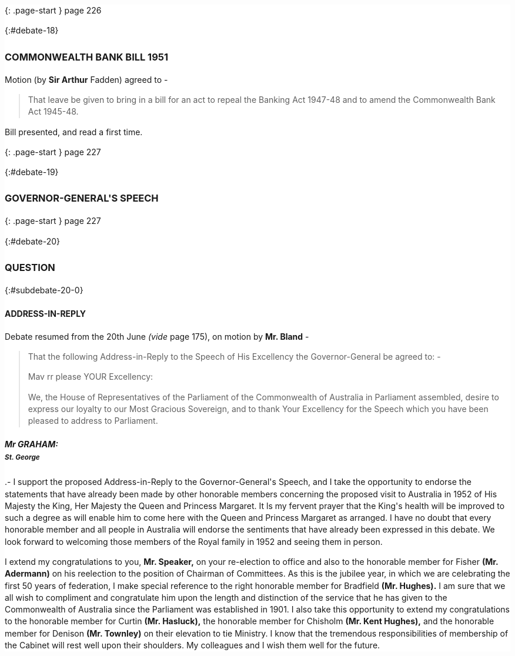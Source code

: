 {: .page-start }
page 226

{:#debate-18}
### COMMONWEALTH BANK BILL 1951

Motion (by  **Sir Arthur**  Fadden) agreed to - 

  >That leave be given to bring in a bill for an act to repeal the Banking Act 1947-48 and to amend the Commonwealth Bank Act 1945-48. 

Bill presented, and read a first time. 

{: .page-start }
page 227

{:#debate-19}
### GOVERNOR-GENERAL'S SPEECH

{: .page-start }
page 227

{:#debate-20}
### QUESTION

{:#subdebate-20-0}
#### ADDRESS-IN-REPLY

Debate resumed from the 20th June  *(vide*  page 175), on motion by  **Mr. Bland**  - 

  >That the following Address-in-Reply to the Speech of  His Excellency  the Governor-General be agreed to: - 
  >
  >Mav rr please YOUR Excellency: 
  >
  >We, the House of Representatives of the Parliament of the Commonwealth of Australia in Parliament assembled, desire to express our loyalty to our Most Gracious Sovereign, and to thank Your  Excellency  for the Speech which you have been pleased to address to Parliament. 

##### Mr GRAHAM:<br><small class="text-muted">St. George</small>

.- I support the proposed Address-in-Reply to the Governor-General's Speech, and I take the opportunity to endorse the statements that have already been made by other honorable members concerning the proposed visit to Australia in 1952 of  His  Majesty the King,  Her  Majesty the Queen and Princess Margaret. It ls my fervent prayer that the King's health will be improved to such a degree as will enable him to come here with the Queen and Princess Margaret as arranged. I have no doubt that every honorable member and all people in Australia will endorse the sentiments that have already been expressed in this debate. We look forward to welcoming those members of the Royal family in 1952 and seeing them in person. 

I extend my congratulations to you,  **Mr. Speaker,**  on your re-election to office and also to the honorable member for Fisher  **(Mr. Adermann)**  on his reelection to the position of  Chairman  of Committees. As this is the jubilee year, in which we are celebrating the first 50 years of federation, I make special reference to the right honorable member for Bradfield  **(Mr. Hughes).**  I am sure that we all wish to compliment and congratulate him upon the length and distinction of the service that he has given to the Commonwealth of Australia since the Parliament was established in 1901. I also take this opportunity to extend my congratulations to the honorable member for Curtin  **(Mr. Hasluck),**  the honorable member for Chisholm  **(Mr. Kent Hughes),**  and the honorable member for Denison  **(Mr. Townley)**  on their elevation to tie Ministry. I know that the tremendous responsibilities of membership of the Cabinet will rest well upon their shoulders. My colleagues and I wish them well for the future. 
